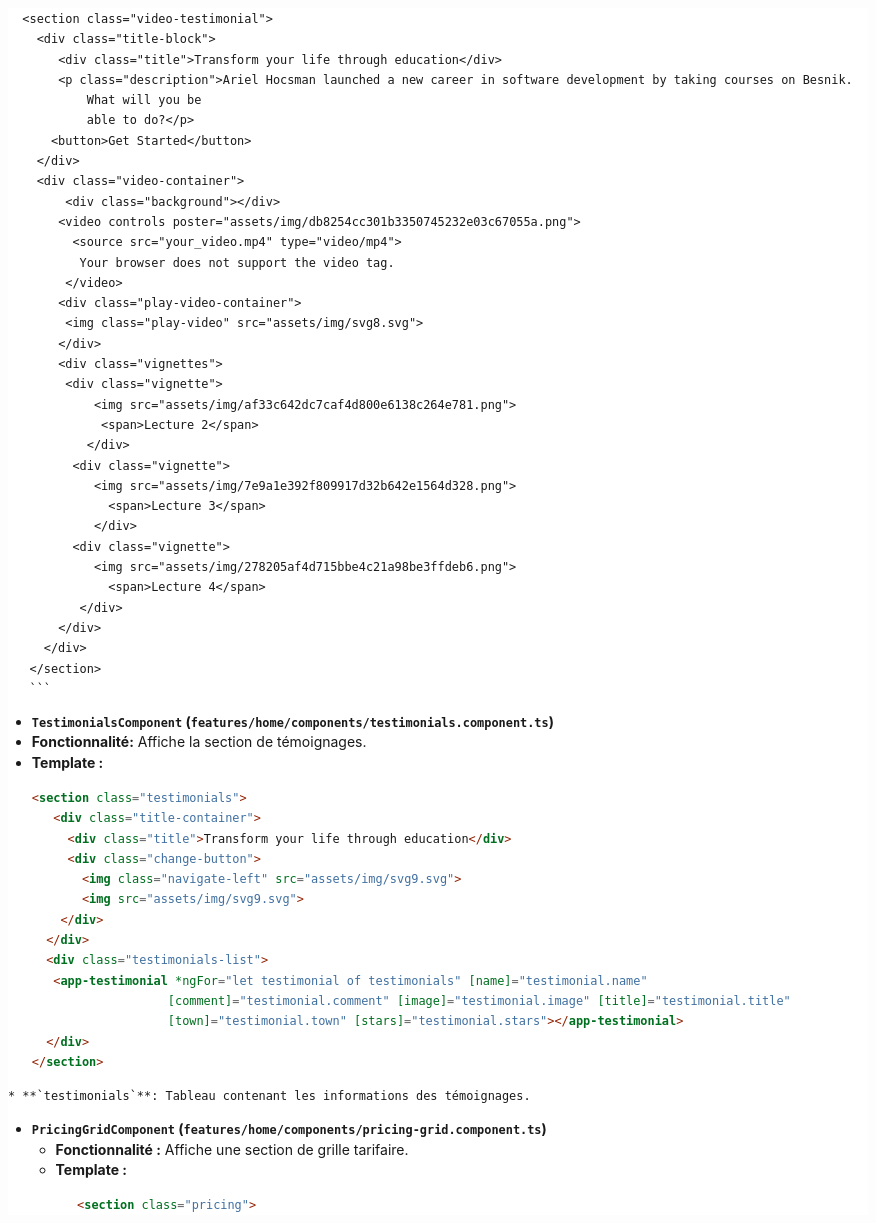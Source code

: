       <section class="video-testimonial">
        <div class="title-block">
           <div class="title">Transform your life through education</div>
           <p class="description">Ariel Hocsman launched a new career in software development by taking courses on Besnik.
               What will you be
               able to do?</p>
          <button>Get Started</button>
        </div>
        <div class="video-container">
            <div class="background"></div>
           <video controls poster="assets/img/db8254cc301b3350745232e03c67055a.png">
             <source src="your_video.mp4" type="video/mp4">
              Your browser does not support the video tag.
            </video>
           <div class="play-video-container">
            <img class="play-video" src="assets/img/svg8.svg">
           </div>
           <div class="vignettes">
            <div class="vignette">
                <img src="assets/img/af33c642dc7caf4d800e6138c264e781.png">
                 <span>Lecture 2</span>
               </div>
             <div class="vignette">
                <img src="assets/img/7e9a1e392f809917d32b642e1564d328.png">
                  <span>Lecture 3</span>
                </div>
             <div class="vignette">
                <img src="assets/img/278205af4d715bbe4c21a98be3ffdeb6.png">
                  <span>Lecture 4</span>
              </div>
           </div>
         </div>
       </section>
       ```
*   **`TestimonialsComponent` (`features/home/components/testimonials.component.ts`)**
  *   **Fonctionnalité:** Affiche la section de témoignages.
  *   **Template :**
      ```html
      <section class="testimonials">
         <div class="title-container">
           <div class="title">Transform your life through education</div>
           <div class="change-button">
             <img class="navigate-left" src="assets/img/svg9.svg">
             <img src="assets/img/svg9.svg">
          </div>
        </div>
        <div class="testimonials-list">
         <app-testimonial *ngFor="let testimonial of testimonials" [name]="testimonial.name"
                         [comment]="testimonial.comment" [image]="testimonial.image" [title]="testimonial.title"
                         [town]="testimonial.town" [stars]="testimonial.stars"></app-testimonial>
        </div>
      </section>
      ```
    * **`testimonials`**: Tableau contenant les informations des témoignages.
* **`PricingGridComponent` (`features/home/components/pricing-grid.component.ts`)**
  *  **Fonctionnalité :** Affiche une section de grille tarifaire.
  *   **Template :**
       ```html
          <section class="pricing">